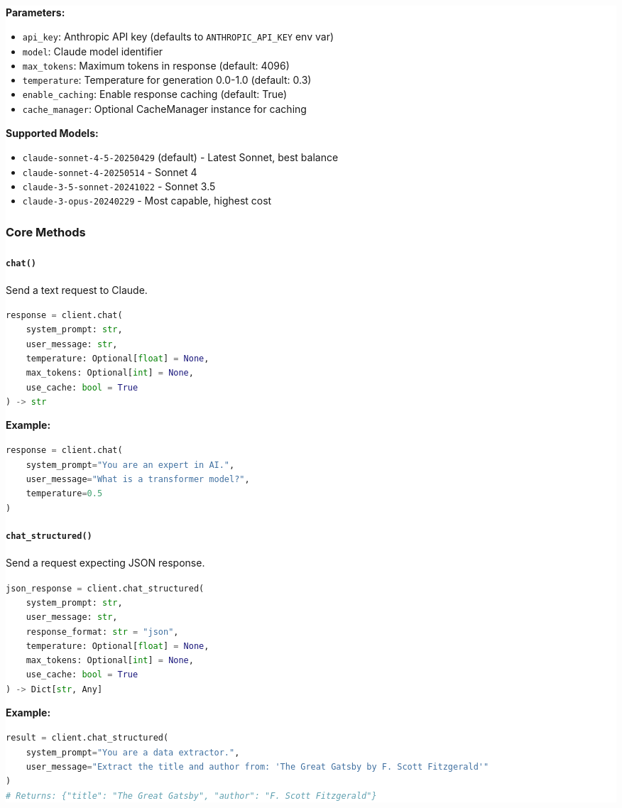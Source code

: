 **Parameters:**
- `api_key`: Anthropic API key (defaults to `ANTHROPIC_API_KEY` env var)
- `model`: Claude model identifier
- `max_tokens`: Maximum tokens in response (default: 4096)
- `temperature`: Temperature for generation 0.0-1.0 (default: 0.3)
- `enable_caching`: Enable response caching (default: True)
- `cache_manager`: Optional CacheManager instance for caching

**Supported Models:**
- `claude-sonnet-4-5-20250429` (default) - Latest Sonnet, best balance
- `claude-sonnet-4-20250514` - Sonnet 4
- `claude-3-5-sonnet-20241022` - Sonnet 3.5
- `claude-3-opus-20240229` - Most capable, highest cost

### Core Methods

#### `chat()`

Send a text request to Claude.

```python
response = client.chat(
    system_prompt: str,
    user_message: str,
    temperature: Optional[float] = None,
    max_tokens: Optional[int] = None,
    use_cache: bool = True
) -> str
```

**Example:**
```python
response = client.chat(
    system_prompt="You are an expert in AI.",
    user_message="What is a transformer model?",
    temperature=0.5
)
```

#### `chat_structured()`

Send a request expecting JSON response.

```python
json_response = client.chat_structured(
    system_prompt: str,
    user_message: str,
    response_format: str = "json",
    temperature: Optional[float] = None,
    max_tokens: Optional[int] = None,
    use_cache: bool = True
) -> Dict[str, Any]
```

**Example:**
```python
result = client.chat_structured(
    system_prompt="You are a data extractor.",
    user_message="Extract the title and author from: 'The Great Gatsby by F. Scott Fitzgerald'"
)
# Returns: {"title": "The Great Gatsby", "author": "F. Scott Fitzgerald"}
```
